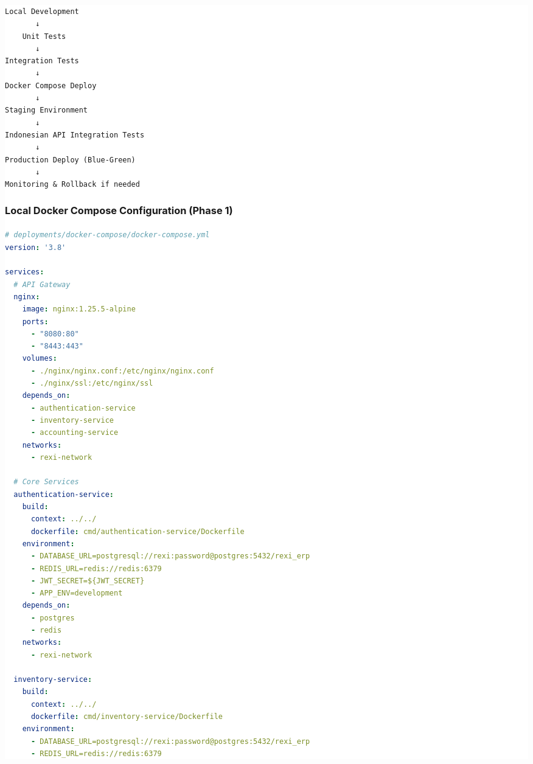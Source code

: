 ```text
Local Development
       ↓
    Unit Tests
       ↓
Integration Tests
       ↓
Docker Compose Deploy
       ↓
Staging Environment
       ↓
Indonesian API Integration Tests
       ↓
Production Deploy (Blue-Green)
       ↓
Monitoring & Rollback if needed
```

### Local Docker Compose Configuration (Phase 1)

```yaml
# deployments/docker-compose/docker-compose.yml
version: '3.8'

services:
  # API Gateway
  nginx:
    image: nginx:1.25.5-alpine
    ports:
      - "8080:80"
      - "8443:443"
    volumes:
      - ./nginx/nginx.conf:/etc/nginx/nginx.conf
      - ./nginx/ssl:/etc/nginx/ssl
    depends_on:
      - authentication-service
      - inventory-service
      - accounting-service
    networks:
      - rexi-network

  # Core Services
  authentication-service:
    build:
      context: ../../
      dockerfile: cmd/authentication-service/Dockerfile
    environment:
      - DATABASE_URL=postgresql://rexi:password@postgres:5432/rexi_erp
      - REDIS_URL=redis://redis:6379
      - JWT_SECRET=${JWT_SECRET}
      - APP_ENV=development
    depends_on:
      - postgres
      - redis
    networks:
      - rexi-network

  inventory-service:
    build:
      context: ../../
      dockerfile: cmd/inventory-service/Dockerfile
    environment:
      - DATABASE_URL=postgresql://rexi:password@postgres:5432/rexi_erp
      - REDIS_URL=redis://redis:6379
```
